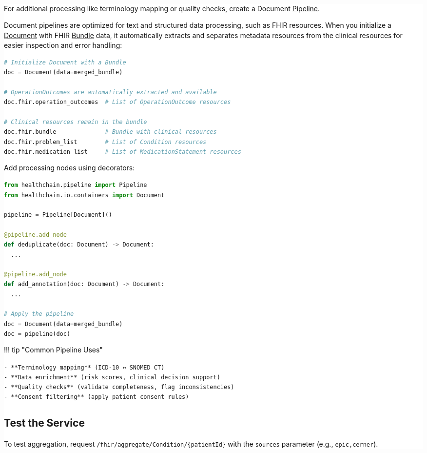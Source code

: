 For additional processing like terminology mapping or quality checks, create a Document [Pipeline](../reference/pipeline/pipeline.md).

Document pipelines are optimized for text and structured data processing, such as FHIR resources. When you initialize a [Document](../reference/pipeline/data_container.md) with FHIR [Bundle](https://www.hl7.org/fhir/condition.html) data, it automatically extracts and separates metadata resources from the clinical resources for easier inspection and error handling:

```python
# Initialize Document with a Bundle
doc = Document(data=merged_bundle)

# OperationOutcomes are automatically extracted and available
doc.fhir.operation_outcomes  # List of OperationOutcome resources

# Clinical resources remain in the bundle
doc.fhir.bundle              # Bundle with clinical resources
doc.fhir.problem_list        # List of Condition resources
doc.fhir.medication_list     # List of MedicationStatement resources
```

Add processing nodes using decorators:

```python
from healthchain.pipeline import Pipeline
from healthchain.io.containers import Document

pipeline = Pipeline[Document]()

@pipeline.add_node
def deduplicate(doc: Document) -> Document:
  ...

@pipeline.add_node
def add_annotation(doc: Document) -> Document:
  ...

# Apply the pipeline
doc = Document(data=merged_bundle)
doc = pipeline(doc)
```

!!! tip "Common Pipeline Uses"

    - **Terminology mapping** (ICD-10 ↔ SNOMED CT)
    - **Data enrichment** (risk scores, clinical decision support)
    - **Quality checks** (validate completeness, flag inconsistencies)
    - **Consent filtering** (apply patient consent rules)


## Test the Service

To test aggregation, request `/fhir/aggregate/Condition/{patientId}` with the `sources` parameter (e.g., `epic,cerner`).
